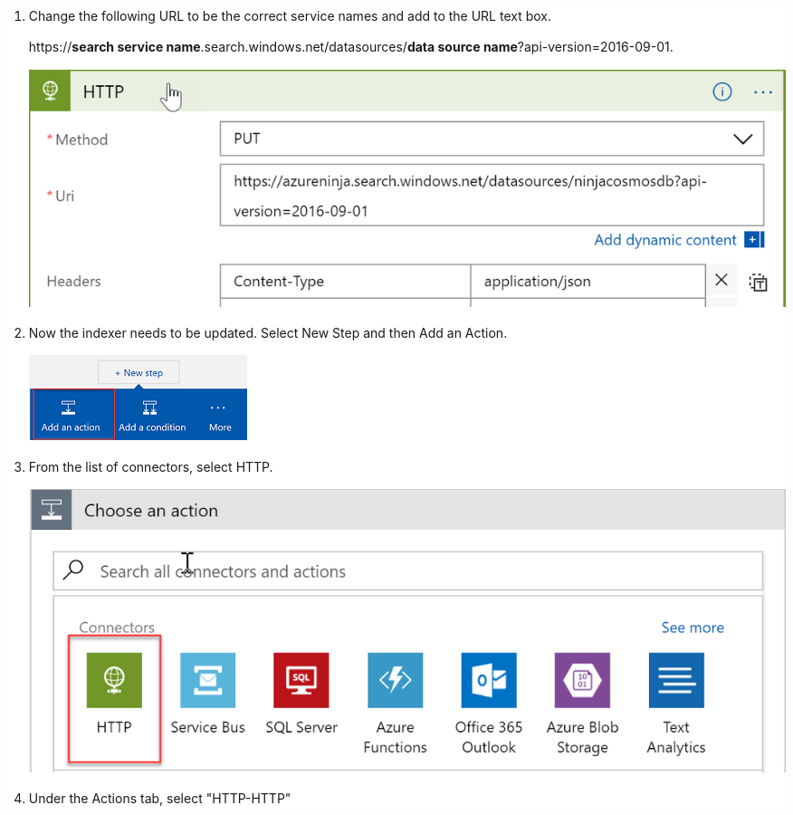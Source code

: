 1. Change the following URL to be the correct service names and add to the URL text box.

    https://<b>search service name</b>.search.windows.net/datasources/<b>data source name</b>?api-version=2016-09-01.

    ![Update Data Source](images/logic_app_http_put_url.png "Update Data Source")

1. Now the indexer needs to be updated. Select New Step and then Add an Action.

    ![Add Action](images/add_action.png "Add action")

1. From the list of connectors, select HTTP.

    ![HTTP](images/logic_app_select_http.png "[HTTP")

1. Under the Actions tab, select "HTTP-HTTP"
